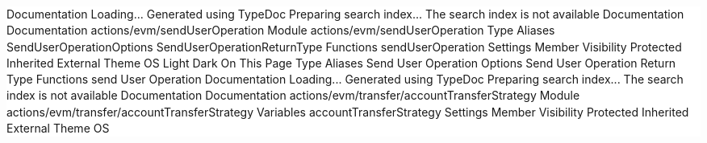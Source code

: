 Documentation
Loading...
Generated using
TypeDoc
</page>
<page url="https://coinbase.github.io/cdp-sdk/typescript/modules/actions_evm_sendUserOperation.html">
Preparing search index...
The search index is not available
Documentation
Documentation
actions/evm/sendUserOperation
Module actions/evm/sendUserOperation
Type Aliases
SendUserOperationOptions
SendUserOperationReturnType
Functions
sendUserOperation
Settings
Member Visibility
Protected
Inherited
External
Theme
OS
Light
Dark
On This Page
Type Aliases
Send
User
Operation
Options
Send
User
Operation
Return
Type
Functions
send
User
Operation
Documentation
Loading...
Generated using
TypeDoc
</page>
<page url="https://coinbase.github.io/cdp-sdk/typescript/modules/actions_evm_transfer_accountTransferStrategy.html">
Preparing search index...
The search index is not available
Documentation
Documentation
actions/evm/transfer/accountTransferStrategy
Module actions/evm/transfer/accountTransferStrategy
Variables
accountTransferStrategy
Settings
Member Visibility
Protected
Inherited
External
Theme
OS